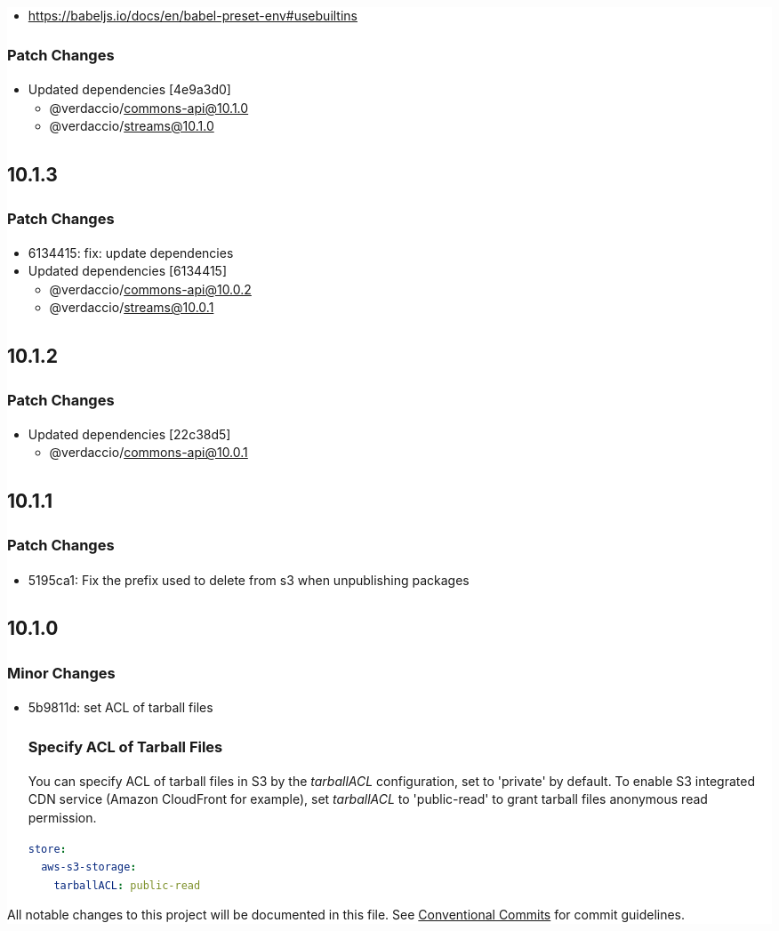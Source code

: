   - https://babeljs.io/docs/en/babel-preset-env#usebuiltins

### Patch Changes

- Updated dependencies [4e9a3d0]
  - @verdaccio/commons-api@10.1.0
  - @verdaccio/streams@10.1.0

## 10.1.3

### Patch Changes

- 6134415: fix: update dependencies
- Updated dependencies [6134415]
  - @verdaccio/commons-api@10.0.2
  - @verdaccio/streams@10.0.1

## 10.1.2

### Patch Changes

- Updated dependencies [22c38d5]
  - @verdaccio/commons-api@10.0.1

## 10.1.1

### Patch Changes

- 5195ca1: Fix the prefix used to delete from s3 when unpublishing packages

## 10.1.0

### Minor Changes

- 5b9811d: set ACL of tarball files

  ### Specify ACL of Tarball Files

  You can specify ACL of tarball files in S3 by the _tarballACL_ configuration, set to 'private' by default. To enable S3 integrated CDN service (Amazon CloudFront for example), set _tarballACL_ to 'public-read' to grant tarball files anonymous read permission.

  ```yaml
  store:
    aws-s3-storage:
      tarballACL: public-read
  ```

All notable changes to this project will be documented in this file.
See [Conventional Commits](https://conventionalcommits.org) for commit guidelines.

